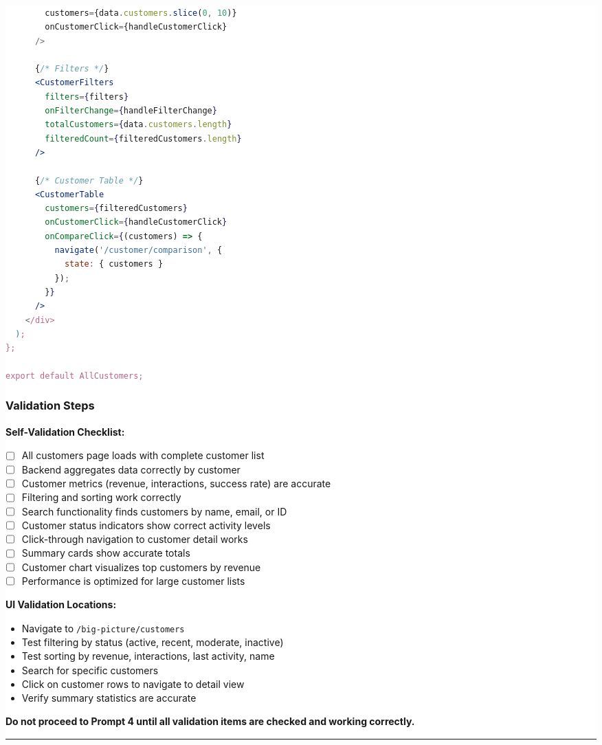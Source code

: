```jsx
        customers={data.customers.slice(0, 10)}
        onCustomerClick={handleCustomerClick}
      />

      {/* Filters */}
      <CustomerFilters 
        filters={filters}
        onFilterChange={handleFilterChange}
        totalCustomers={data.customers.length}
        filteredCount={filteredCustomers.length}
      />

      {/* Customer Table */}
      <CustomerTable 
        customers={filteredCustomers}
        onCustomerClick={handleCustomerClick}
        onCompareClick={(customers) => {
          navigate('/customer/comparison', { 
            state: { customers } 
          });
        }}
      />
    </div>
  );
};

export default AllCustomers;
```

### Validation Steps

**Self-Validation Checklist:**
- [ ] All customers page loads with complete customer list
- [ ] Backend aggregates data correctly by customer
- [ ] Customer metrics (revenue, interactions, success rate) are accurate
- [ ] Filtering and sorting work correctly
- [ ] Search functionality finds customers by name, email, or ID
- [ ] Customer status indicators show correct activity levels
- [ ] Click-through navigation to customer detail works
- [ ] Summary cards show accurate totals
- [ ] Customer chart visualizes top customers by revenue
- [ ] Performance is optimized for large customer lists

**UI Validation Locations:**
- Navigate to `/big-picture/customers`
- Test filtering by status (active, recent, moderate, inactive)
- Test sorting by revenue, interactions, last activity, name
- Search for specific customers
- Click on customer rows to navigate to detail view
- Verify summary statistics are accurate

**Do not proceed to Prompt 4 until all validation items are checked and working correctly.**

---